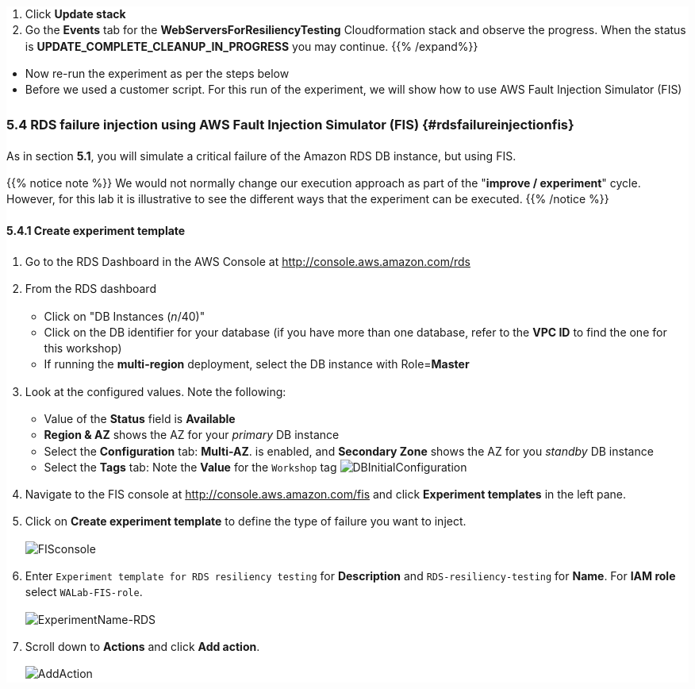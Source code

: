 1. Click **Update stack**
1. Go the **Events** tab for the **WebServersForResiliencyTesting** Cloudformation stack and observe the progress. When the status is **UPDATE_COMPLETE_CLEANUP_IN_PROGRESS** you may continue.
{{% /expand%}}

* Now re-run the experiment as per the steps below
* Before we used a customer script. For this run of the experiment, we will show how to use AWS Fault Injection Simulator (FIS)

### 5.4 RDS failure injection using AWS Fault Injection Simulator (FIS) {#rdsfailureinjectionfis}

As in section **5.1**, you will simulate a critical failure of the Amazon RDS DB instance, but using FIS.

{{% notice note %}}
We would not normally change our execution approach as part of the "**improve / experiment**" cycle. However, for this lab it is illustrative to see the different ways that the experiment can be executed.
{{% /notice %}}

#### 5.4.1 Create experiment template

1. Go to the RDS Dashboard in the AWS Console at <http://console.aws.amazon.com/rds>

1. From the RDS dashboard
      * Click on "DB Instances (_n_/40)"
      * Click on the DB identifier for your database (if you have more than one database, refer to the **VPC ID** to find the one for this workshop)
      * If running the **multi-region** deployment, select the DB instance with Role=**Master**

1. Look at the configured values. Note the following:
      * Value of the **Status** field is **Available**
      * **Region & AZ** shows the AZ for your _primary_ DB instance
      * Select the **Configuration** tab: **Multi-AZ**. is enabled, and **Secondary Zone** shows the AZ for you _standby_ DB instance
      * Select the **Tags** tab: Note the **Value** for the `Workshop` tag
        ![DBInitialConfiguration](/Reliability/300_Testing_for_Resiliency_of_EC2_RDS_and_S3/Images/DBInitialConfiguration.png)

1. Navigate to the FIS console at <http://console.aws.amazon.com/fis> and click **Experiment templates** in the left pane.

1. Click on **Create experiment template** to define the type of failure you want to inject.

    ![FISconsole](/Reliability/300_Testing_for_Resiliency_of_EC2_RDS_and_S3/Images/FISconsole.png?classes=lab_picture_auto)

1. Enter `Experiment template for RDS resiliency testing` for **Description** and `RDS-resiliency-testing` for **Name**. For **IAM role** select `WALab-FIS-role`.

    ![ExperimentName-RDS](/Reliability/300_Testing_for_Resiliency_of_EC2_RDS_and_S3/Images/ExperimentName-RDS.png?classes=lab_picture_auto)

1. Scroll down to **Actions** and click **Add action**.

    ![AddAction](/Reliability/300_Testing_for_Resiliency_of_EC2_RDS_and_S3/Images/AddAction.png?classes=lab_picture_auto)

